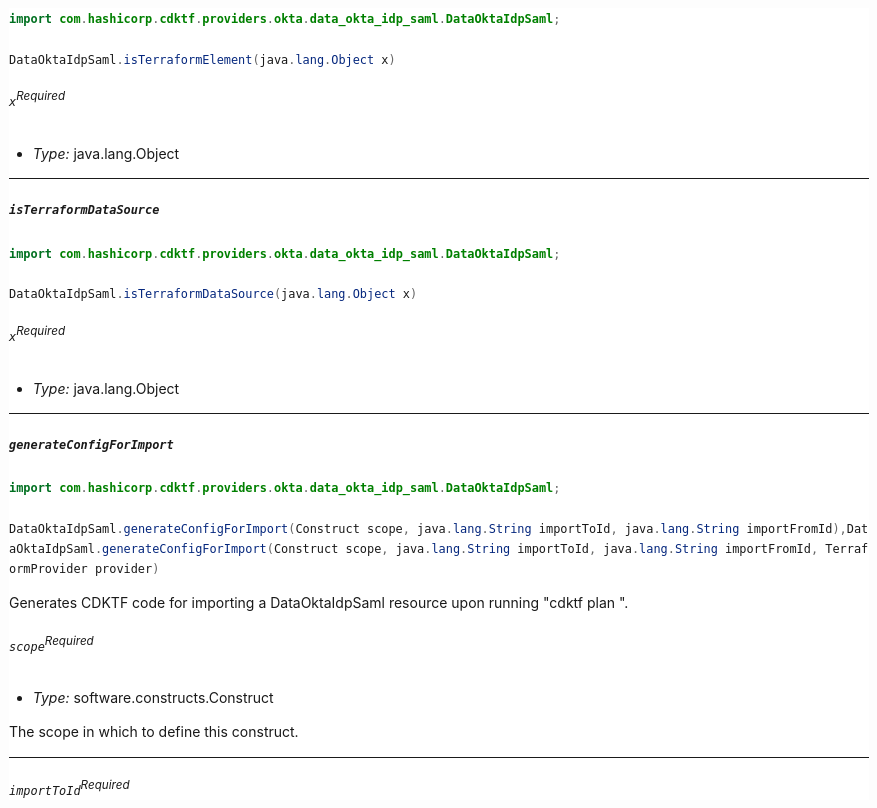 ```java
import com.hashicorp.cdktf.providers.okta.data_okta_idp_saml.DataOktaIdpSaml;

DataOktaIdpSaml.isTerraformElement(java.lang.Object x)
```

###### `x`<sup>Required</sup> <a name="x" id="@cdktf/provider-okta.dataOktaIdpSaml.DataOktaIdpSaml.isTerraformElement.parameter.x"></a>

- *Type:* java.lang.Object

---

##### `isTerraformDataSource` <a name="isTerraformDataSource" id="@cdktf/provider-okta.dataOktaIdpSaml.DataOktaIdpSaml.isTerraformDataSource"></a>

```java
import com.hashicorp.cdktf.providers.okta.data_okta_idp_saml.DataOktaIdpSaml;

DataOktaIdpSaml.isTerraformDataSource(java.lang.Object x)
```

###### `x`<sup>Required</sup> <a name="x" id="@cdktf/provider-okta.dataOktaIdpSaml.DataOktaIdpSaml.isTerraformDataSource.parameter.x"></a>

- *Type:* java.lang.Object

---

##### `generateConfigForImport` <a name="generateConfigForImport" id="@cdktf/provider-okta.dataOktaIdpSaml.DataOktaIdpSaml.generateConfigForImport"></a>

```java
import com.hashicorp.cdktf.providers.okta.data_okta_idp_saml.DataOktaIdpSaml;

DataOktaIdpSaml.generateConfigForImport(Construct scope, java.lang.String importToId, java.lang.String importFromId),DataOktaIdpSaml.generateConfigForImport(Construct scope, java.lang.String importToId, java.lang.String importFromId, TerraformProvider provider)
```

Generates CDKTF code for importing a DataOktaIdpSaml resource upon running "cdktf plan <stack-name>".

###### `scope`<sup>Required</sup> <a name="scope" id="@cdktf/provider-okta.dataOktaIdpSaml.DataOktaIdpSaml.generateConfigForImport.parameter.scope"></a>

- *Type:* software.constructs.Construct

The scope in which to define this construct.

---

###### `importToId`<sup>Required</sup> <a name="importToId" id="@cdktf/provider-okta.dataOktaIdpSaml.DataOktaIdpSaml.generateConfigForImport.parameter.importToId"></a>
